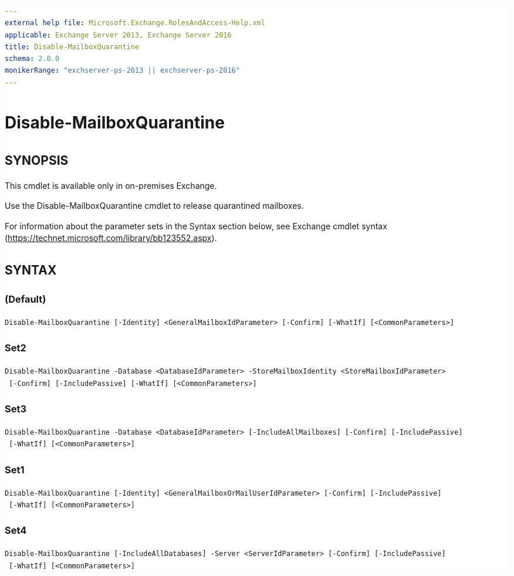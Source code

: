 ```yaml
---
external help file: Microsoft.Exchange.RolesAndAccess-Help.xml
applicable: Exchange Server 2013, Exchange Server 2016
title: Disable-MailboxQuarantine
schema: 2.0.0
monikerRange: "exchserver-ps-2013 || exchserver-ps-2016"
---
```


# Disable-MailboxQuarantine

## SYNOPSIS
This cmdlet is available only in on-premises Exchange.

Use the Disable-MailboxQuarantine cmdlet to release quarantined mailboxes.

For information about the parameter sets in the Syntax section below, see Exchange cmdlet syntax (https://technet.microsoft.com/library/bb123552.aspx).

## SYNTAX

###  (Default)
```
Disable-MailboxQuarantine [-Identity] <GeneralMailboxIdParameter> [-Confirm] [-WhatIf] [<CommonParameters>]
```

### Set2
```
Disable-MailboxQuarantine -Database <DatabaseIdParameter> -StoreMailboxIdentity <StoreMailboxIdParameter>
 [-Confirm] [-IncludePassive] [-WhatIf] [<CommonParameters>]
```

### Set3
```
Disable-MailboxQuarantine -Database <DatabaseIdParameter> [-IncludeAllMailboxes] [-Confirm] [-IncludePassive]
 [-WhatIf] [<CommonParameters>]
```

### Set1
```
Disable-MailboxQuarantine [-Identity] <GeneralMailboxOrMailUserIdParameter> [-Confirm] [-IncludePassive]
 [-WhatIf] [<CommonParameters>]
```

### Set4
```
Disable-MailboxQuarantine [-IncludeAllDatabases] -Server <ServerIdParameter> [-Confirm] [-IncludePassive]
 [-WhatIf] [<CommonParameters>]
```
